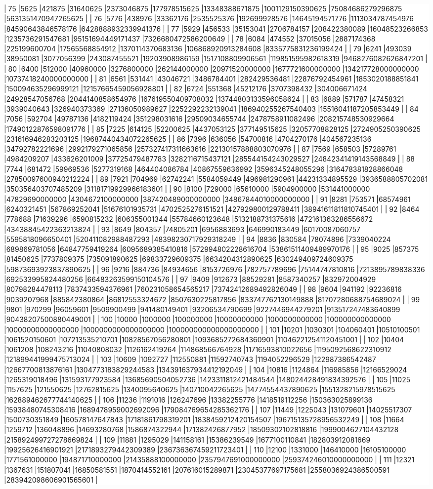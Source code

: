 | 75	|5625	|421875	|31640625	|2373046875	|177978515625	|13348388671875	|1001129150390625	|75084686279296875	|5631351470947265625	|
| 76	|5776	|438976	|33362176	|2535525376	|192699928576	|14645194571776	|1113034787454976	|84590643846578176	|6428888932339941376	|
| 77	|5929	|456533	|35153041	|2706784157	|208422380089	|16048523266853	|1235736291547681	|95151694449171437	|7326680472586200649	|
| 78	|6084	|474552	|37015056	|2887174368	|225199600704	|17565568854912	|1370114370683136	|106868920913284608	|8335775831236199424	|
| 79	|6241	|493039	|38950081	|3077056399	|243087455521	|19203908986159	|1517108809906561	|119851595982618319	|9468276082626847201	|
| 80	|6400	|512000	|40960000	|3276800000	|262144000000	|20971520000000	|1677721600000000	|134217728000000000	|10737418240000000000	|
| 81	|6561	|531441	|43046721	|3486784401	|282429536481	|22876792454961	|1853020188851841	|150094635296999121	|12157665459056928801	|
| 82	|6724	|551368	|45212176	|3707398432	|304006671424	|24928547056768	|2044140858654976	|167619550409708032	|13744803133596058624	|
| 83	|6889	|571787	|47458321	|3939040643	|326940373369	|27136050989627	|2252292232139041	|186940255267540403	|15516041187205853449	|
| 84	|7056	|592704	|49787136	|4182119424	|351298031616	|29509034655744	|2478758911082496	|208215748530929664	|17490122876598091776	|
| 85	|7225	|614125	|52200625	|4437053125	|377149515625	|32057708828125	|2724905250390625	|231616946283203125	|19687440434072265625	|
| 86	|7396	|636056	|54700816	|4704270176	|404567235136	|34792782221696	|2992179271065856	|257327417311663616	|22130157888803070976	|
| 87	|7569	|658503	|57289761	|4984209207	|433626201009	|37725479487783	|3282116715437121	|285544154243029527	|24842341419143568849	|
| 88	|7744	|681472	|59969536	|5277319168	|464404086784	|40867559636992	|3596345248055296	|316478381828866048	|27850097600940212224	|
| 89	|7921	|704969	|62742241	|5584059449	|496981290961	|44231334895529	|3936588805702081	|350356403707485209	|31181719929966183601	|
| 90	|8100	|729000	|65610000	|5904900000	|531441000000	|47829690000000	|4304672100000000	|387420489000000000	|34867844010000000000	|
| 91	|8281	|753571	|68574961	|6240321451	|567869252041	|51676101935731	|4702525276151521	|427929800129788411	|38941611811810745401	|
| 92	|8464	|778688	|71639296	|6590815232	|606355001344	|55784660123648	|5132188731375616	|472161363286556672	|43438845422363213824	|
| 93	|8649	|804357	|74805201	|6956883693	|646990183449	|60170087060757	|5595818096650401	|520411082988487293	|48398230717929318249	|
| 94	|8836	|830584	|78074896	|7339040224	|689869781056	|64847759419264	|6095689385410816	|572994802228616704	|53861511409489970176	|
| 95	|9025	|857375	|81450625	|7737809375	|735091890625	|69833729609375	|6634204312890625	|630249409724609375	|59873693923837890625	|
| 96	|9216	|884736	|84934656	|8153726976	|782757789696	|75144747810816	|7213895789838336	|692533995824480256	|66483263599150104576	|
| 97	|9409	|912673	|88529281	|8587340257	|832972004929	|80798284478113	|7837433594376961	|760231058654565217	|73742412689492826049	|
| 98	|9604	|941192	|92236816	|9039207968	|885842380864	|86812553324672	|8507630225817856	|833747762130149888	|81707280688754689024	|
| 99	|9801	|970299	|96059601	|9509900499	|941480149401	|93206534790699	|9227446944279201	|913517247483640899	|90438207500880449001	|
| 100	|10000	|1000000	|100000000	|10000000000	|1000000000000	|100000000000000	|10000000000000000	|1000000000000000000	|100000000000000000000	|
| 101	|10201	|1030301	|104060401	|10510100501	|1061520150601	|107213535210701	|10828567056280801	|1093685272684360901	|110462212541120451001	|
| 102	|10404	|1061208	|108243216	|11040808032	|1126162419264	|114868566764928	|11716593810022656	|1195092568622310912	|121899441999475713024	|
| 103	|10609	|1092727	|112550881	|11592740743	|1194052296529	|122987386542487	|12667700813876161	|1304773183829244583	|134391637934412192049	|
| 104	|10816	|1124864	|116985856	|12166529024	|1265319018496	|131593177923584	|13685690504052736	|1423311812421484544	|148024428491834392576	|
| 105	|11025	|1157625	|121550625	|12762815625	|1340095640625	|140710042265625	|14774554437890625	|1551328215978515625	|162889462677744140625	|
| 106	|11236	|1191016	|126247696	|13382255776	|1418519112256	|150363025899136	|15938480745308416	|1689478959002692096	|179084769654285362176	|
| 107	|11449	|1225043	|131079601	|14025517307	|1500730351849	|160578147647843	|17181861798319201	|1838459212420154507	|196715135728956532249	|
| 108	|11664	|1259712	|136048896	|14693280768	|1586874322944	|171382426877952	|18509302102818816	|1999004627104432128	|215892499727278669824	|
| 109	|11881	|1295029	|141158161	|15386239549	|1677100110841	|182803912081669	|19925626416901921	|2171893279442309389	|236736367459211723401	|
| 110	|12100	|1331000	|146410000	|16105100000	|1771561000000	|194871710000000	|21435888100000000	|2357947691000000000	|259374246010000000000	|
| 111	|12321	|1367631	|151807041	|16850581551	|1870414552161	|207616015289871	|23045377697175681	|2558036924386500591	|283942098606901565601	|